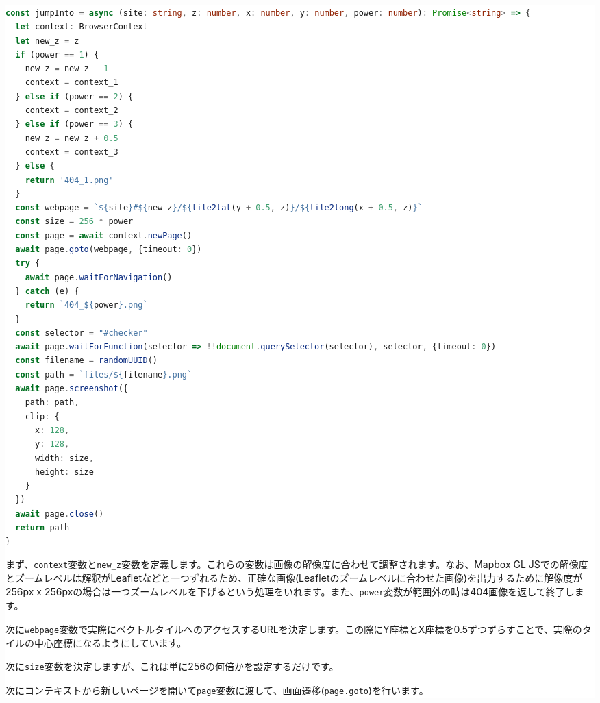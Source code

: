 ```typescript
const jumpInto = async (site: string, z: number, x: number, y: number, power: number): Promise<string> => {
  let context: BrowserContext
  let new_z = z
  if (power == 1) {
    new_z = new_z - 1
    context = context_1
  } else if (power == 2) {
    context = context_2
  } else if (power == 3) {
    new_z = new_z + 0.5
    context = context_3
  } else {
    return '404_1.png'
  }
  const webpage = `${site}#${new_z}/${tile2lat(y + 0.5, z)}/${tile2long(x + 0.5, z)}`
  const size = 256 * power
  const page = await context.newPage()
  await page.goto(webpage, {timeout: 0})
  try {
    await page.waitForNavigation()
  } catch (e) {
    return `404_${power}.png`
  }
  const selector = "#checker"
  await page.waitForFunction(selector => !!document.querySelector(selector), selector, {timeout: 0})
  const filename = randomUUID()
  const path = `files/${filename}.png`
  await page.screenshot({
    path: path,
    clip: {
      x: 128,
      y: 128,
      width: size,
      height: size
    }
  })
  await page.close()
  return path
}
```

まず、`context`変数と`new_z`変数を定義します。これらの変数は画像の解像度に合わせて調整されます。なお、Mapbox GL JSでの解像度とズームレベルは解釈がLeafletなどと一つずれるため、正確な画像(Leafletのズームレベルに合わせた画像)を出力するために解像度が256px x 256pxの場合は一つズームレベルを下げるという処理をいれます。また、`power`変数が範囲外の時は404画像を返して終了します。

次に`webpage`変数で実際にベクトルタイルへのアクセスするURLを決定します。この際にY座標とX座標を0.5ずつずらすことで、実際のタイルの中心座標になるようにしています。

次に`size`変数を決定しますが、これは単に256の何倍かを設定するだけです。

次にコンテキストから新しいページを開いて`page`変数に渡して、画面遷移(`page.goto`)を行います。

